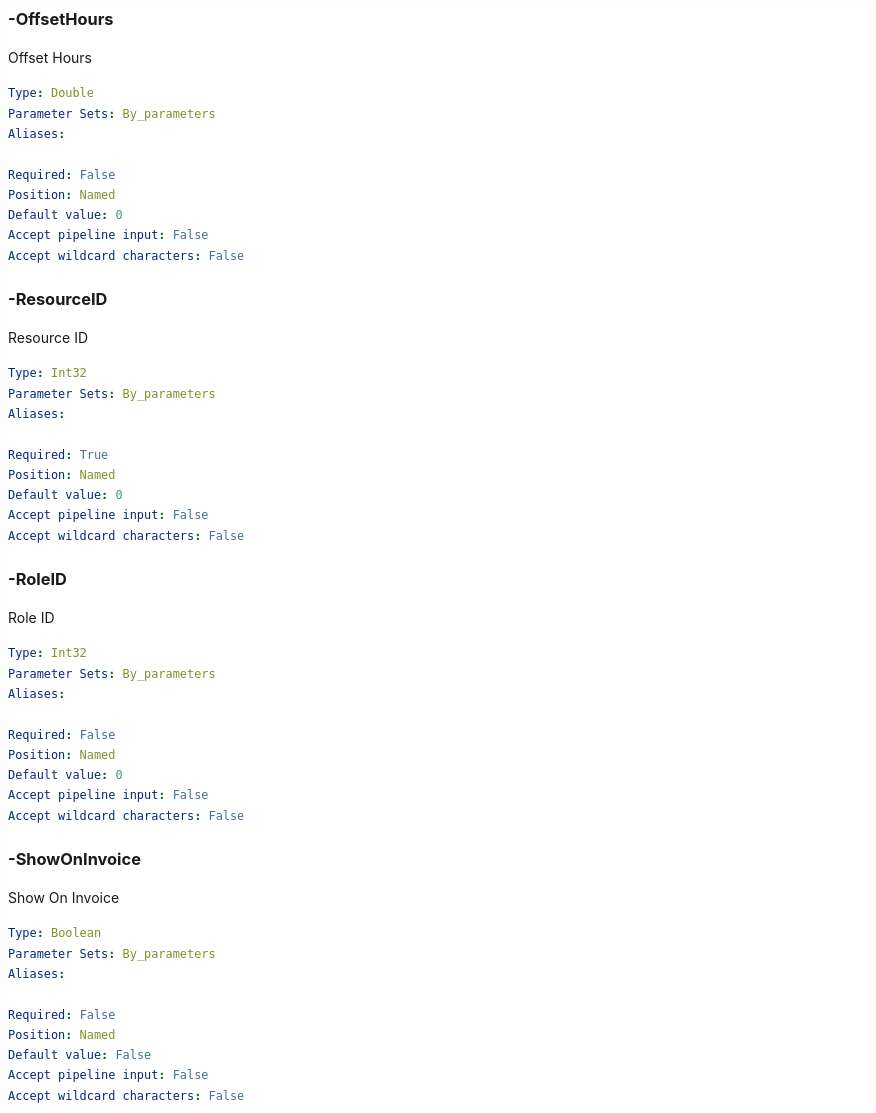 ### -OffsetHours
Offset Hours

```yaml
Type: Double
Parameter Sets: By_parameters
Aliases:

Required: False
Position: Named
Default value: 0
Accept pipeline input: False
Accept wildcard characters: False
```

### -ResourceID
Resource ID

```yaml
Type: Int32
Parameter Sets: By_parameters
Aliases:

Required: True
Position: Named
Default value: 0
Accept pipeline input: False
Accept wildcard characters: False
```

### -RoleID
Role ID

```yaml
Type: Int32
Parameter Sets: By_parameters
Aliases:

Required: False
Position: Named
Default value: 0
Accept pipeline input: False
Accept wildcard characters: False
```

### -ShowOnInvoice
Show On Invoice

```yaml
Type: Boolean
Parameter Sets: By_parameters
Aliases:

Required: False
Position: Named
Default value: False
Accept pipeline input: False
Accept wildcard characters: False
```
